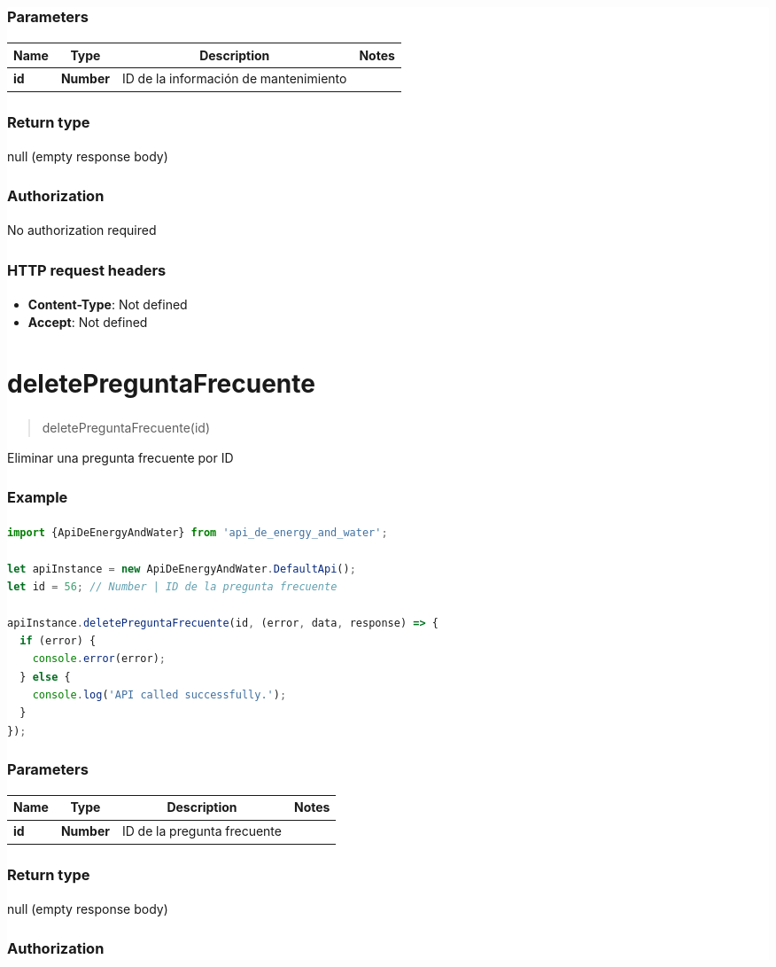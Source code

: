 ### Parameters

Name | Type | Description  | Notes
------------- | ------------- | ------------- | -------------
 **id** | **Number**| ID de la información de mantenimiento | 

### Return type

null (empty response body)

### Authorization

No authorization required

### HTTP request headers

 - **Content-Type**: Not defined
 - **Accept**: Not defined

<a name="deletePreguntaFrecuente"></a>
# **deletePreguntaFrecuente**
> deletePreguntaFrecuente(id)

Eliminar una pregunta frecuente por ID

### Example
```javascript
import {ApiDeEnergyAndWater} from 'api_de_energy_and_water';

let apiInstance = new ApiDeEnergyAndWater.DefaultApi();
let id = 56; // Number | ID de la pregunta frecuente

apiInstance.deletePreguntaFrecuente(id, (error, data, response) => {
  if (error) {
    console.error(error);
  } else {
    console.log('API called successfully.');
  }
});
```

### Parameters

Name | Type | Description  | Notes
------------- | ------------- | ------------- | -------------
 **id** | **Number**| ID de la pregunta frecuente | 

### Return type

null (empty response body)

### Authorization
